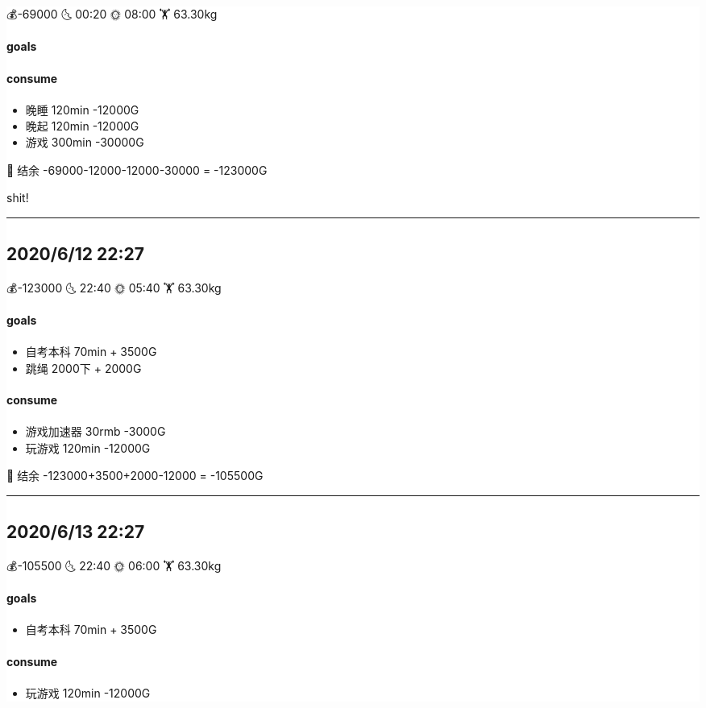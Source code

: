 💰-69000    🌜  00:20    🌞 08:00   🏋 63.30kg  



#### goals



#### consume

- 晚睡 120min  -12000G
- 晚起 120min  -12000G
- 游戏 300min  -30000G



💸 结余 -69000-12000-12000-30000 = -123000G

shit!

------

## 2020/6/12 22:27 

💰-123000    🌜  22:40    🌞 05:40   🏋 63.30kg  



#### goals

- 自考本科 70min  + 3500G
- 跳绳 2000下  + 2000G



#### consume

- 游戏加速器 30rmb  -3000G
- 玩游戏 120min -12000G



💸 结余 -123000+3500+2000-12000 = -105500G

------

## 2020/6/13 22:27 

💰-105500    🌜  22:40    🌞 06:00   🏋 63.30kg  



#### goals

- 自考本科 70min  + 3500G



#### consume

- 玩游戏 120min -12000G

